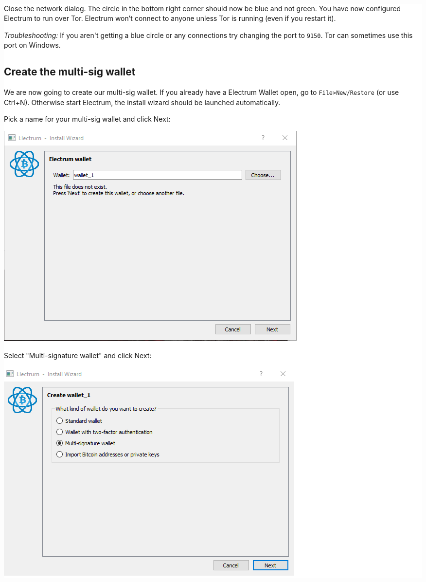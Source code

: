 Close the network dialog. The circle in the bottom right corner should now be blue and not green. You have now configured Electrum to run over Tor. Electrum won’t  connect to anyone unless Tor is running (even if you restart it). 

*Troubleshooting:* If you aren't getting a blue circle or any connections try changing the port to `9150`. Tor can sometimes use this port on Windows.

## Create the multi-sig wallet

We are now going to create our multi-sig wallet. If you already have a Electrum Wallet open, go to `File>New/Restore` (or use Ctrl+N). Otherwise start Electrum, the install wizard should be launched automatically. 

Pick a name for your multi-sig wallet and click Next:

![Electrum 13](images/40_electrum_13.png)

Select "Multi-signature wallet" and click Next:

![Electrum 14](images/40_electrum_14.png)

